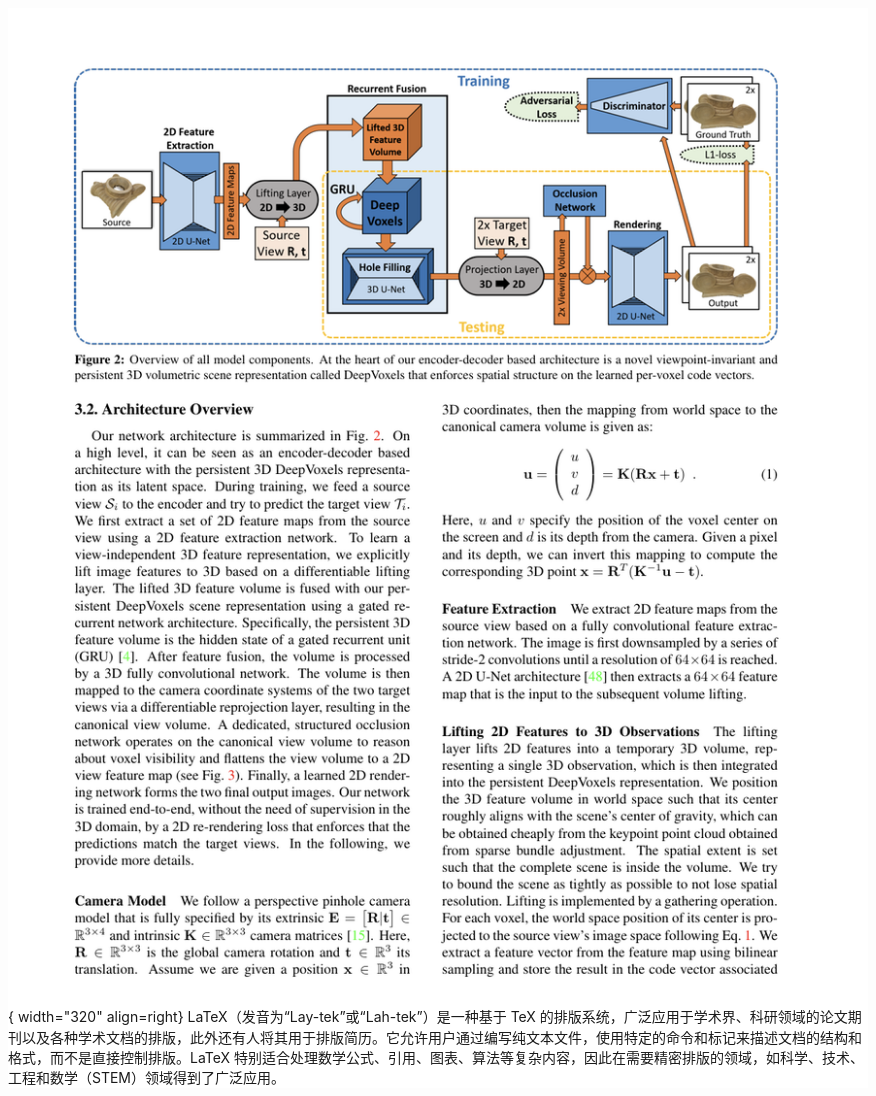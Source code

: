 ![LaTex实例](../image/LaTexStudy/LaTex-010.png){ width="320" align=right}
LaTeX（发音为“Lay-tek”或“Lah-tek”）是一种基于 TeX 的排版系统，广泛应用于学术界、科研领域的论文期刊以及各种学术文档的排版，此外还有人将其用于排版简历。它允许用户通过编写纯文本文件，使用特定的命令和标记来描述文档的结构和格式，而不是直接控制排版。LaTeX 特别适合处理数学公式、引用、图表、算法等复杂内容，因此在需要精密排版的领域，如科学、技术、工程和数学（STEM）领域得到了广泛应用。
